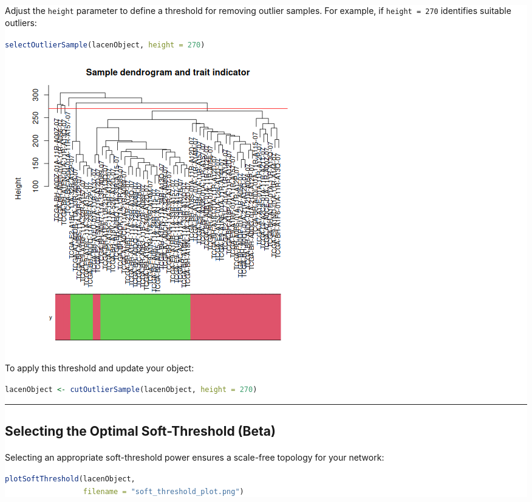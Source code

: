 Adjust the `height` parameter to define a threshold for removing outlier samples. For example, if `height = 270` identifies suitable outliers:

```r
selectOutlierSample(lacenObject, height = 270)
```

![Figure 2: Cluster Tree with height](figures/1b_clusterTree.png)

To apply this threshold and update your object:

```r
lacenObject <- cutOutlierSample(lacenObject, height = 270)
```

---

## Selecting the Optimal Soft-Threshold (Beta)

Selecting an appropriate soft-threshold power ensures a scale-free topology for your network:

```r
plotSoftThreshold(lacenObject,
                  filename = "soft_threshold_plot.png")
```
